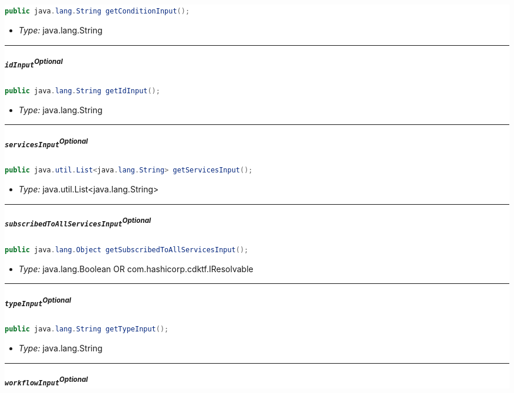 ```java
public java.lang.String getConditionInput();
```

- *Type:* java.lang.String

---

##### `idInput`<sup>Optional</sup> <a name="idInput" id="@cdktf/provider-pagerduty.incidentWorkflowTrigger.IncidentWorkflowTrigger.property.idInput"></a>

```java
public java.lang.String getIdInput();
```

- *Type:* java.lang.String

---

##### `servicesInput`<sup>Optional</sup> <a name="servicesInput" id="@cdktf/provider-pagerduty.incidentWorkflowTrigger.IncidentWorkflowTrigger.property.servicesInput"></a>

```java
public java.util.List<java.lang.String> getServicesInput();
```

- *Type:* java.util.List<java.lang.String>

---

##### `subscribedToAllServicesInput`<sup>Optional</sup> <a name="subscribedToAllServicesInput" id="@cdktf/provider-pagerduty.incidentWorkflowTrigger.IncidentWorkflowTrigger.property.subscribedToAllServicesInput"></a>

```java
public java.lang.Object getSubscribedToAllServicesInput();
```

- *Type:* java.lang.Boolean OR com.hashicorp.cdktf.IResolvable

---

##### `typeInput`<sup>Optional</sup> <a name="typeInput" id="@cdktf/provider-pagerduty.incidentWorkflowTrigger.IncidentWorkflowTrigger.property.typeInput"></a>

```java
public java.lang.String getTypeInput();
```

- *Type:* java.lang.String

---

##### `workflowInput`<sup>Optional</sup> <a name="workflowInput" id="@cdktf/provider-pagerduty.incidentWorkflowTrigger.IncidentWorkflowTrigger.property.workflowInput"></a>
